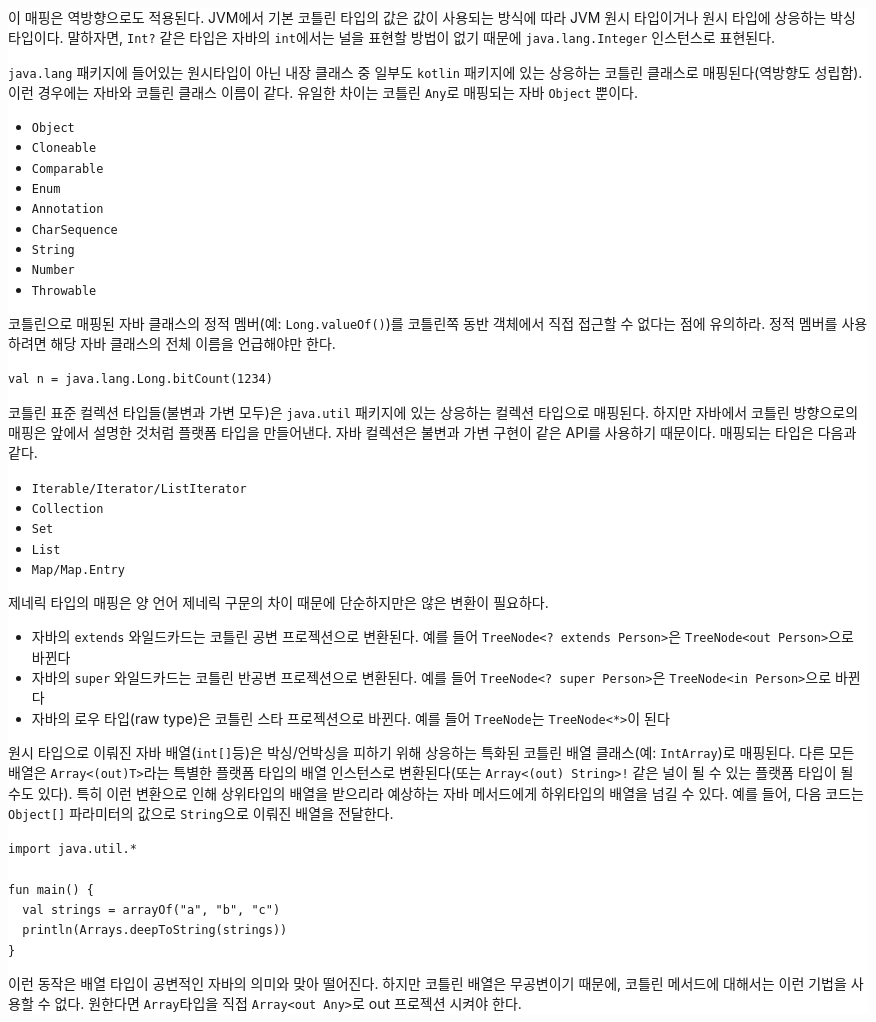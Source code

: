 
이 매핑은 역방향으로도 적용된다. JVM에서 기본 코틀린 타입의 값은 값이 사용되는 방식에 따라 JVM 원시 타입이거나 원시 타입에 상응하는 박싱 타입이다. 말하자면, `Int?` 같은 타입은 자바의 `int`에서는 널을 표현할 방법이 없기 때문에 `java.lang.Integer` 인스턴스로 표현된다.

`java.lang` 패키지에 들어있는 원시타입이 아닌 내장 클래스 중 일부도 `kotlin` 패키지에 있는 상응하는 코틀린 클래스로 매핑된다(역방향도 성립함). 이런 경우에는 자바와 코틀린 클래스 이름이 같다. 유일한 차이는 코틀린 `Any`로 매핑되는 자바 `Object` 뿐이다.

- `Object`
- `Cloneable`
- `Comparable`
- `Enum`
- `Annotation`
- `CharSequence`
- `String`
- `Number`
- `Throwable`

코틀린으로 매핑된 자바 클래스의 정적 멤버(예: `Long.valueOf()`)를 코틀린쪽 동반 객체에서 직접 접근할 수 없다는 점에 유의하라. 정적 멤버를 사용하려면 해당 자바 클래스의 전체 이름을 언급해야만 한다.

```
val n = java.lang.Long.bitCount(1234)
```

코틀린 표준 컬렉션 타입들(불변과 가변 모두)은 `java.util` 패키지에 있는 상응하는 컬렉션 타입으로 매핑된다. 하지만 자바에서 코틀린 방향으로의 매핑은 앞에서 설명한 것처럼 플랫폼 타입을 만들어낸다. 자바 컬렉션은 불변과 가변 구현이 같은 API를 사용하기 때문이다. 매핑되는 타입은 다음과 같다.

- `Iterable/Iterator/ListIterator`
- `Collection`
- `Set`
- `List`
- `Map/Map.Entry`

제네릭 타입의 매핑은 양 언어 제네릭 구문의 차이 때문에 단순하지만은 않은 변환이 필요하다.

- 자바의 `extends` 와일드카드는 코틀린 공변 프로젝션으로 변환된다. 예를 들어 `TreeNode<? extends Person>`은 `TreeNode<out Person>`으로 바뀐다
- 자바의 `super` 와일드카드는 코틀린 반공변 프로젝션으로 변환된다. 예를 들어 `TreeNode<? super Person>`은 `TreeNode<in Person>`으로 바뀐다
- 자바의 로우 타입(raw type)은 코틀린 스타 프로젝션으로 바뀐다.  예를 들어 `TreeNode`는 `TreeNode<*>`이 된다

원시 타입으로 이뤄진 자바 배열(`int[]`등)은 박싱/언박싱을 피하기 위해 상응하는 특화된 코틀린 배열 클래스(예: `IntArray`)로 매핑된다. 다른 모든 배열은 `Array<(out)T>`라는 특별한 플랫폼 타입의 배열 인스턴스로 변환된다(또는 `Array<(out) String>!` 같은 널이 될 수 있는 플랫폼 타입이 될 수도 있다). 특히 이런 변환으로 인해 상위타입의 배열을 받으리라 예상하는 자바 메서드에게 하위타입의 배열을 넘길 수 있다. 예를 들어, 다음 코드는 `Object[]` 파라미터의 값으로 `String`으로 이뤄진 배열을 전달한다.

```
import java.util.*

fun main() {
  val strings = arrayOf("a", "b", "c")
  println(Arrays.deepToString(strings))
}
```

이런 동작은 배열 타입이 공변적인 자바의 의미와 맞아 떨어진다. 하지만 코틀린 배열은 무공변이기 때문에, 코틀린 메서드에 대해서는 이런 기법을 사용할 수 없다. 원한다면 `Array`타입을 직접 `Array<out Any>`로 out 프로젝션 시켜야 한다.
